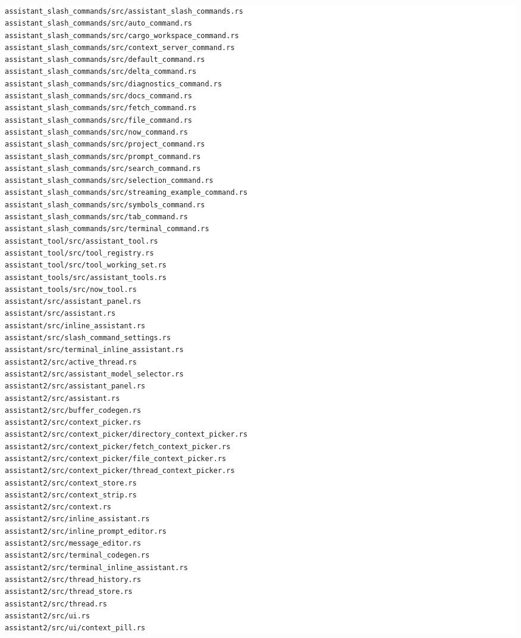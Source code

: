 ```
assistant_slash_commands/src/assistant_slash_commands.rs
assistant_slash_commands/src/auto_command.rs
assistant_slash_commands/src/cargo_workspace_command.rs
assistant_slash_commands/src/context_server_command.rs
assistant_slash_commands/src/default_command.rs
assistant_slash_commands/src/delta_command.rs
assistant_slash_commands/src/diagnostics_command.rs
assistant_slash_commands/src/docs_command.rs
assistant_slash_commands/src/fetch_command.rs
assistant_slash_commands/src/file_command.rs
assistant_slash_commands/src/now_command.rs
assistant_slash_commands/src/project_command.rs
assistant_slash_commands/src/prompt_command.rs
assistant_slash_commands/src/search_command.rs
assistant_slash_commands/src/selection_command.rs
assistant_slash_commands/src/streaming_example_command.rs
assistant_slash_commands/src/symbols_command.rs
assistant_slash_commands/src/tab_command.rs
assistant_slash_commands/src/terminal_command.rs
assistant_tool/src/assistant_tool.rs
assistant_tool/src/tool_registry.rs
assistant_tool/src/tool_working_set.rs
assistant_tools/src/assistant_tools.rs
assistant_tools/src/now_tool.rs
assistant/src/assistant_panel.rs
assistant/src/assistant.rs
assistant/src/inline_assistant.rs
assistant/src/slash_command_settings.rs
assistant/src/terminal_inline_assistant.rs
assistant2/src/active_thread.rs
assistant2/src/assistant_model_selector.rs
assistant2/src/assistant_panel.rs
assistant2/src/assistant.rs
assistant2/src/buffer_codegen.rs
assistant2/src/context_picker.rs
assistant2/src/context_picker/directory_context_picker.rs
assistant2/src/context_picker/fetch_context_picker.rs
assistant2/src/context_picker/file_context_picker.rs
assistant2/src/context_picker/thread_context_picker.rs
assistant2/src/context_store.rs
assistant2/src/context_strip.rs
assistant2/src/context.rs
assistant2/src/inline_assistant.rs
assistant2/src/inline_prompt_editor.rs
assistant2/src/message_editor.rs
assistant2/src/terminal_codegen.rs
assistant2/src/terminal_inline_assistant.rs
assistant2/src/thread_history.rs
assistant2/src/thread_store.rs
assistant2/src/thread.rs
assistant2/src/ui.rs
assistant2/src/ui/context_pill.rs
```
